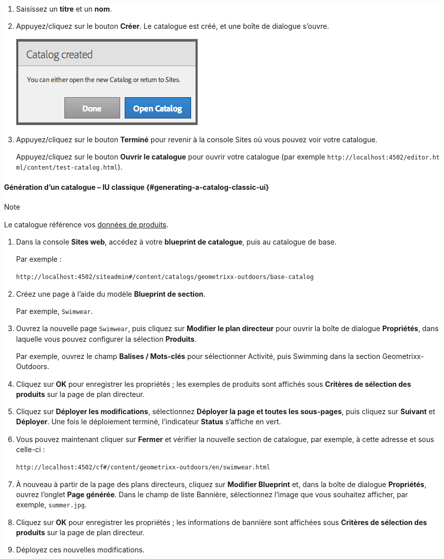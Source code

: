 1. Saisissez un **titre** et un **nom**.
1. Appuyez/cliquez sur le bouton **Créer**. Le catalogue est créé, et une boîte de dialogue s’ouvre.

   ![chlimage_1-339](assets/chlimage_1-339.png)

1. Appuyez/cliquez sur le bouton **Terminé** pour revenir à la console Sites où vous pouvez voir votre catalogue.

   Appuyez/cliquez sur le bouton **Ouvrir le catalogue** pour ouvrir votre catalogue (par exemple `http://localhost:4502/editor.html/content/test-catalog.html`).

#### Génération d’un catalogue – IU classique {#generating-a-catalog-classic-ui}

>[!NOTE]
>
>Le catalogue référence vos [données de produits](#editing-product-information).

1. Dans la console **Sites web**, accédez à votre **blueprint de catalogue**, puis au catalogue de base.

   Par exemple :

   `http://localhost:4502/siteadmin#/content/catalogs/geometrixx-outdoors/base-catalog`

1. Créez une page à l’aide du modèle **Blueprint de section**.

   Par exemple, `Swimwear`.

1. Ouvrez la nouvelle page `Swimwear`, puis cliquez sur **Modifier le plan directeur** pour ouvrir la boîte de dialogue **Propriétés**, dans laquelle vous pouvez configurer la sélection **Produits**.

   Par exemple, ouvrez le champ **Balises / Mots-clés** pour sélectionner Activité, puis Swimming dans la section Geometrixx-Outdoors.

1. Cliquez sur **OK** pour enregistrer les propriétés ; les exemples de produits sont affichés sous **Critères de sélection des produits** sur la page de plan directeur.
1. Cliquez sur **Déployer les modifications**, sélectionnez **Déployer la page et toutes les sous-pages**, puis cliquez sur **Suivant** et **Déployer**. Une fois le déploiement terminé, l’indicateur **Status** s’affiche en vert.
1. Vous pouvez maintenant cliquer sur **Fermer** et vérifier la nouvelle section de catalogue, par exemple, à cette adresse et sous celle-ci :

   `http://localhost:4502/cf#/content/geometrixx-outdoors/en/swimwear.html`

1. À nouveau à partir de la page des plans directeurs, cliquez sur **Modifier Blueprint** et, dans la boîte de dialogue **Propriétés**, ouvrez l’onglet **Page générée**. Dans le champ de liste Bannière, sélectionnez l’image que vous souhaitez afficher, par exemple, `summer.jpg`.
1. Cliquez sur **OK** pour enregistrer les propriétés ; les informations de bannière sont affichées sous **Critères de sélection des produits** sur la page de plan directeur.
1. Déployez ces nouvelles modifications.
